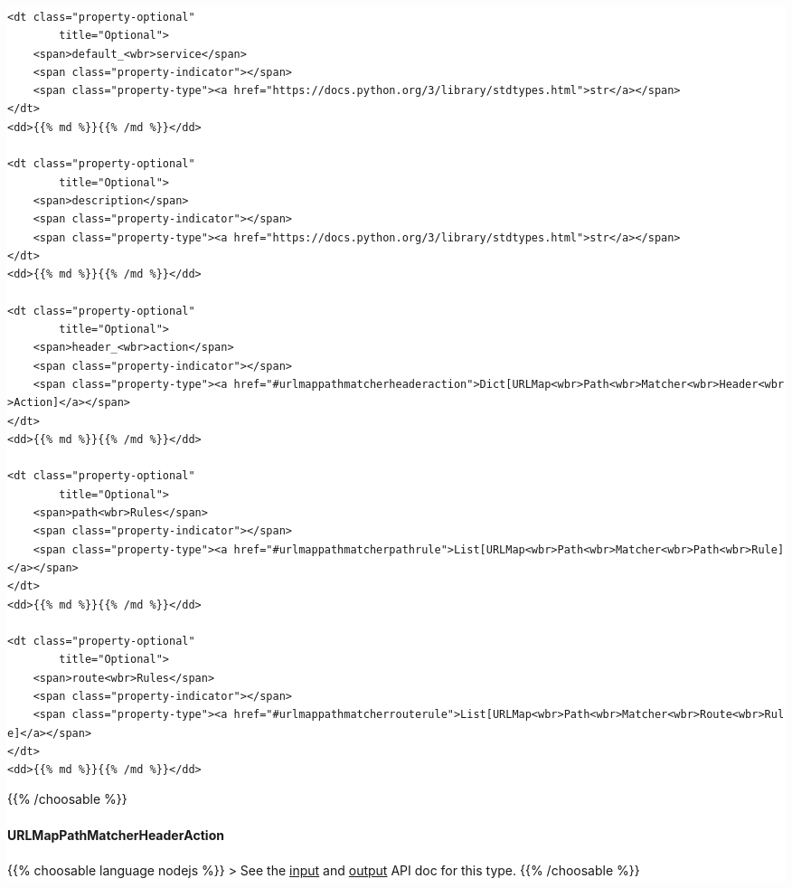     <dt class="property-optional"
            title="Optional">
        <span>default_<wbr>service</span>
        <span class="property-indicator"></span>
        <span class="property-type"><a href="https://docs.python.org/3/library/stdtypes.html">str</a></span>
    </dt>
    <dd>{{% md %}}{{% /md %}}</dd>

    <dt class="property-optional"
            title="Optional">
        <span>description</span>
        <span class="property-indicator"></span>
        <span class="property-type"><a href="https://docs.python.org/3/library/stdtypes.html">str</a></span>
    </dt>
    <dd>{{% md %}}{{% /md %}}</dd>

    <dt class="property-optional"
            title="Optional">
        <span>header_<wbr>action</span>
        <span class="property-indicator"></span>
        <span class="property-type"><a href="#urlmappathmatcherheaderaction">Dict[URLMap<wbr>Path<wbr>Matcher<wbr>Header<wbr>Action]</a></span>
    </dt>
    <dd>{{% md %}}{{% /md %}}</dd>

    <dt class="property-optional"
            title="Optional">
        <span>path<wbr>Rules</span>
        <span class="property-indicator"></span>
        <span class="property-type"><a href="#urlmappathmatcherpathrule">List[URLMap<wbr>Path<wbr>Matcher<wbr>Path<wbr>Rule]</a></span>
    </dt>
    <dd>{{% md %}}{{% /md %}}</dd>

    <dt class="property-optional"
            title="Optional">
        <span>route<wbr>Rules</span>
        <span class="property-indicator"></span>
        <span class="property-type"><a href="#urlmappathmatcherrouterule">List[URLMap<wbr>Path<wbr>Matcher<wbr>Route<wbr>Rule]</a></span>
    </dt>
    <dd>{{% md %}}{{% /md %}}</dd>

</dl>
{{% /choosable %}}





<h4>URLMap<wbr>Path<wbr>Matcher<wbr>Header<wbr>Action</h4>
{{% choosable language nodejs %}}
> See the <a href="/docs/reference/pkg/nodejs/pulumi/gcp/types/input/#URLMapPathMatcherHeaderAction">input</a> and <a href="/docs/reference/pkg/nodejs/pulumi/gcp/types/output/#URLMapPathMatcherHeaderAction">output</a> API doc for this type.
{{% /choosable %}}
